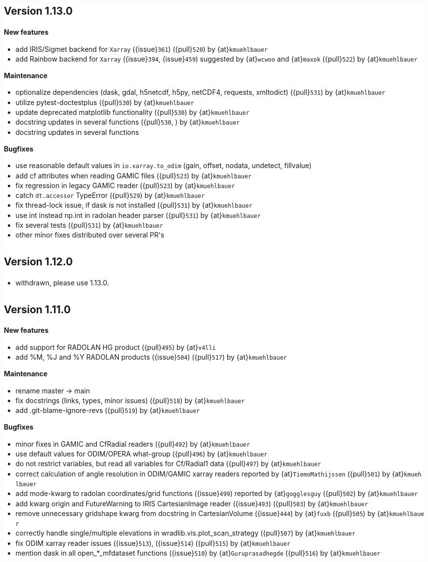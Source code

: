 ## Version 1.13.0


**New features**

* add IRIS/Sigmet backend for ``Xarray`` ({issue}`361`) ({pull}`520`) by {at}`kmuehlbauer`
* add Rainbow backend for ``Xarray`` ({issue}`394`, {issue}`459`) suggested by {at}`wcwoo` and {at}`maxok` ({pull}`522`) by {at}`kmuehlbauer`

**Maintenance**

* optionalize dependencies (dask, gdal, h5netcdf, h5py, netCDF4, requests, xmltodict) ({pull}`531`) by {at}`kmuehlbauer`
* utilize pytest-doctestplus ({pull}`530`) by {at}`kmuehlbauer`
* update deprecated matplotlib functionality ({pull}`530`) by {at}`kmuehlbauer`
* docstring updates in several functions ({pull}`530`, ) by {at}`kmuehlbauer`
* docstring updates in several functions

**Bugfixes**

* use reasonable default values in `io.xarray.to_odim` (gain, offset, nodata, undetect, fillvalue)
* add cf attributes when reading GAMIC files ({pull}`523`) by {at}`kmuehlbauer`
* fix regression in legacy GAMIC reader ({pull}`523`) by {at}`kmuehlbauer`
* catch `dt.accessor` TypeError ({pull}`529`)  by {at}`kmuehlbauer`
* fix thread-lock issue, if dask is not installed ({pull}`531`) by {at}`kmuehlbauer`
* use int instead np.int in radolan header parser ({pull}`531`) by {at}`kmuehlbauer`
* fix several tests ({pull}`531`) by {at}`kmuehlbauer`
* other minor fixes distributed over several PR's

## Version 1.12.0


* withdrawn, please use 1.13.0.

## Version 1.11.0


**New features**

* add support for RADOLAN HG product ({pull}`495`) by {at}`v4lli`
* add %M, %J and %Y RADOLAN products ({issue}`504`) ({pull}`517`) by {at}`kmuehlbauer`

**Maintenance**

* rename master -> main
* fix docstrings (links, types, minor issues) ({pull}`518`) by {at}`kmuehlbauer`
* add .git-blame-ignore-revs ({pull}`519`) by {at}`kmuehlbauer`

**Bugfixes**

* minor fixes in GAMIC and CfRadial readers ({pull}`492`) by {at}`kmuehlbauer`
* use default values for ODIM/OPERA what-group ({pull}`496`) by {at}`kmuehlbauer`
* do not restrict variables, but read all variables for Cf/Radial1 data ({pull}`497`) by {at}`kmuehlbauer`
* correct calculation of angle resolution in ODIM/GAMIC xarray readers reported by {at}`TiemoMathijssen` ({pull}`501`) by {at}`kmuehlbauer`
* add mode-kwarg to radolan coordinates/grid functions ({issue}`499`) reported by {at}`gogglesguy` ({pull}`502`) by {at}`kmuehlbauer`
* add kwarg origin and FutureWarning to IRIS CartesianImage reader ({issue}`493`) ({pull}`503`) by {at}`kmuehlbauer`
* remove unnecessary gridshape kwarg from docstring in CartesianVolume ({issue}`444`) by {at}`fuxb` ({pull}`505`) by {at}`kmuehlbauer`
* correctly handle single/multiple elevations in wradlib.vis.plot_scan_strategy ({pull}`507`) by {at}`kmuehlbauer`
* fix ODIM xarray reader issues ({issue}`513`), ({issue}`514`) ({pull}`515`) by {at}`kmuehlbauer`
* mention dask in all open_*_mfdataset functions ({issue}`510`) by {at}`Guruprasadhegde` ({pull}`516`) by {at}`kmuehlbauer`
